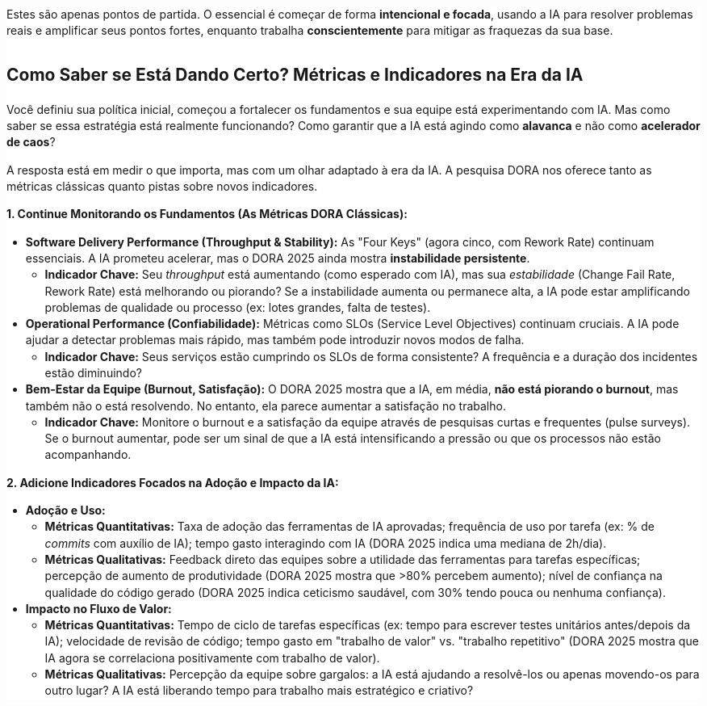 Estes são apenas pontos de partida. O essencial é começar de forma **intencional e focada**, usando a IA para resolver problemas reais e amplificar seus pontos fortes, enquanto trabalha **conscientemente** para mitigar as fraquezas da sua base.

## Como Saber se Está Dando Certo? Métricas e Indicadores na Era da IA

Você definiu sua política inicial, começou a fortalecer os fundamentos e sua equipe está experimentando com IA. Mas como saber se essa estratégia está realmente funcionando? Como garantir que a IA está agindo como **alavanca** e não como **acelerador de caos**?

A resposta está em medir o que importa, mas com um olhar adaptado à era da IA. A pesquisa DORA nos oferece tanto as métricas clássicas quanto pistas sobre novos indicadores.

**1. Continue Monitorando os Fundamentos (As Métricas DORA Clássicas):**

* **Software Delivery Performance (Throughput & Stability):** As "Four Keys" (agora cinco, com Rework Rate) continuam essenciais. A IA prometeu acelerar, mas o DORA 2025 ainda mostra **instabilidade persistente**.
    * **Indicador Chave:** Seu *throughput* está aumentando (como esperado com IA), mas sua *estabilidade* (Change Fail Rate, Rework Rate) está melhorando ou piorando? Se a instabilidade aumenta ou permanece alta, a IA pode estar amplificando problemas de qualidade ou processo (ex: lotes grandes, falta de testes).
* **Operational Performance (Confiabilidade):** Métricas como SLOs (Service Level Objectives) continuam cruciais. A IA pode ajudar a detectar problemas mais rápido, mas também pode introduzir novos modos de falha.
    * **Indicador Chave:** Seus serviços estão cumprindo os SLOs de forma consistente? A frequência e a duração dos incidentes estão diminuindo?
* **Bem-Estar da Equipe (Burnout, Satisfação):** O DORA 2025 mostra que a IA, em média, **não está piorando o burnout**, mas também não o está resolvendo. No entanto, ela parece aumentar a satisfação no trabalho.
    * **Indicador Chave:** Monitore o burnout e a satisfação da equipe através de pesquisas curtas e frequentes (pulse surveys). Se o burnout aumentar, pode ser um sinal de que a IA está intensificando a pressão ou que os processos não estão acompanhando.

**2. Adicione Indicadores Focados na Adoção e Impacto da IA:**

* **Adoção e Uso:**
    * **Métricas Quantitativas:** Taxa de adoção das ferramentas de IA aprovadas; frequência de uso por tarefa (ex: % de *commits* com auxílio de IA); tempo gasto interagindo com IA (DORA 2025 indica uma mediana de 2h/dia).
    * **Métricas Qualitativas:** Feedback direto das equipes sobre a utilidade das ferramentas para tarefas específicas; percepção de aumento de produtividade (DORA 2025 mostra que >80% percebem aumento); nível de confiança na qualidade do código gerado (DORA 2025 indica ceticismo saudável, com 30% tendo pouca ou nenhuma confiança).
* **Impacto no Fluxo de Valor:**
    * **Métricas Quantitativas:** Tempo de ciclo de tarefas específicas (ex: tempo para escrever testes unitários antes/depois da IA); velocidade de revisão de código; tempo gasto em "trabalho de valor" vs. "trabalho repetitivo" (DORA 2025 mostra que IA agora se correlaciona positivamente com trabalho de valor).
    * **Métricas Qualitativas:** Percepção da equipe sobre gargalos: a IA está ajudando a resolvê-los ou apenas movendo-os para outro lugar? A IA está liberando tempo para trabalho mais estratégico e criativo?
